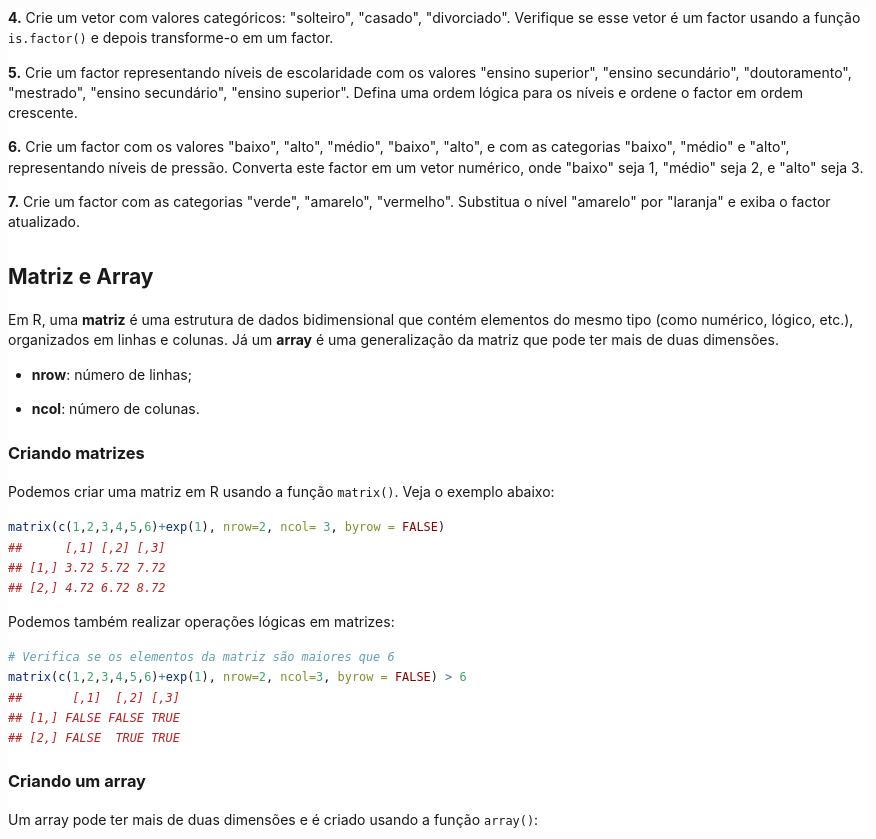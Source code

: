 **4.** Crie um vetor com valores categóricos: "solteiro", "casado",
"divorciado". Verifique se esse vetor é um factor usando a função
`is.factor()` e depois transforme-o em um factor.

**5.** Crie um factor representando níveis de escolaridade com os
valores "ensino superior", "ensino secundário", "doutoramento",
"mestrado", "ensino secundário", "ensino superior". Defina uma ordem
lógica para os níveis e ordene o factor em ordem crescente.

**6.** Crie um factor com os valores "baixo", "alto", "médio", "baixo",
"alto", e com as categorias "baixo", "médio" e "alto", representando
níveis de pressão. Converta este factor em um vetor numérico, onde
"baixo" seja 1, "médio" seja 2, e "alto" seja 3.

**7.** Crie um factor com as categorias "verde", "amarelo", "vermelho".
Substitua o nível "amarelo" por "laranja" e exiba o factor atualizado.

## Matriz e Array

Em R, uma **matriz** é uma estrutura de dados bidimensional que contém
elementos do mesmo tipo (como numérico, lógico, etc.), organizados em
linhas e colunas. Já um **array** é uma generalização da matriz que pode
ter mais de duas dimensões.

-   **nrow**: número de linhas;

-   **ncol**: número de colunas.

### Criando matrizes

Podemos criar uma matriz em R usando a função `matrix()`. Veja o exemplo
abaixo:


``` r
matrix(c(1,2,3,4,5,6)+exp(1), nrow=2, ncol= 3, byrow = FALSE)
##      [,1] [,2] [,3]
## [1,] 3.72 5.72 7.72
## [2,] 4.72 6.72 8.72
```

Podemos também realizar operações lógicas em matrizes:


``` r
# Verifica se os elementos da matriz são maiores que 6
matrix(c(1,2,3,4,5,6)+exp(1), nrow=2, ncol=3, byrow = FALSE) > 6
##       [,1]  [,2] [,3]
## [1,] FALSE FALSE TRUE
## [2,] FALSE  TRUE TRUE
```

### Criando um array

Um array pode ter mais de duas dimensões e é criado usando a função
`array()`:

